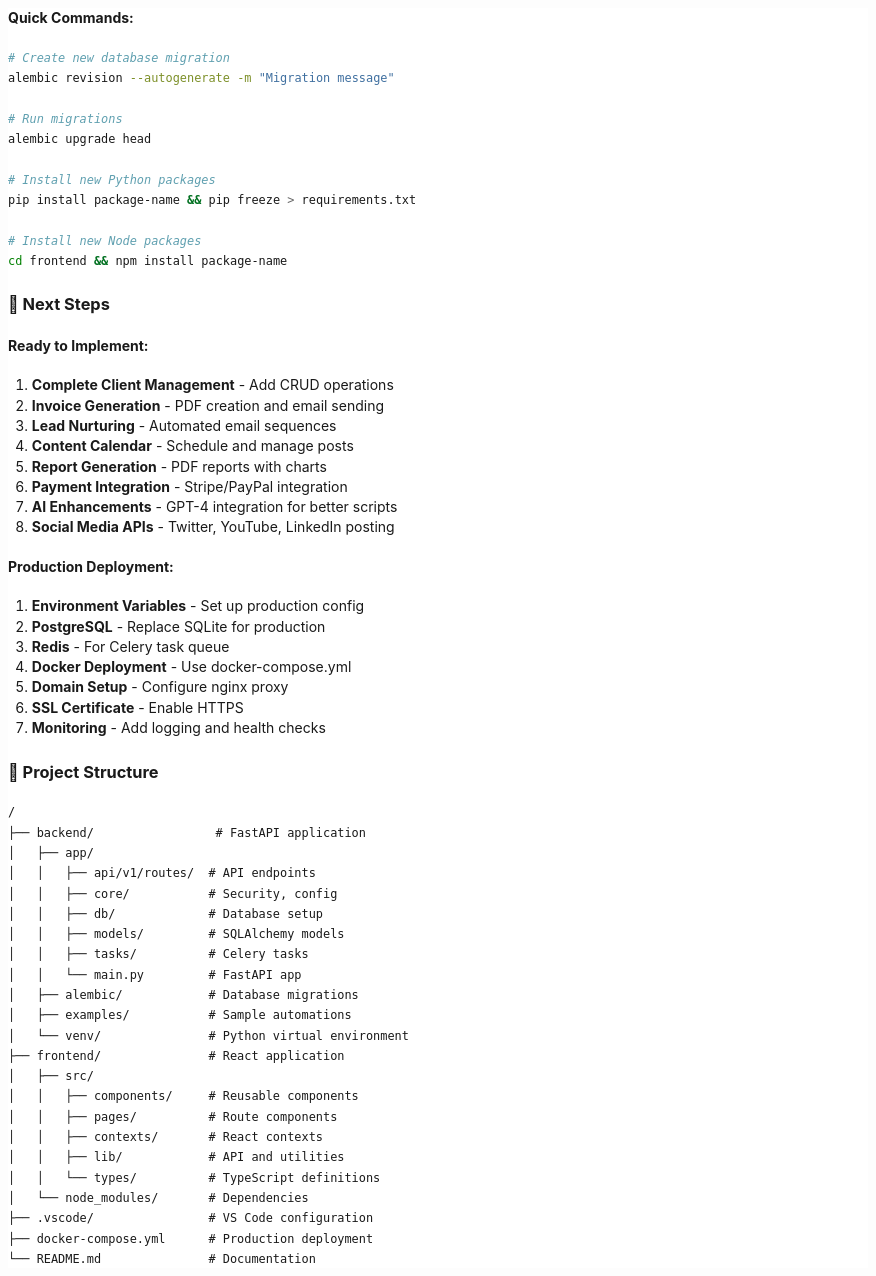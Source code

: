 #### Quick Commands:
```bash
# Create new database migration
alembic revision --autogenerate -m "Migration message"

# Run migrations
alembic upgrade head

# Install new Python packages
pip install package-name && pip freeze > requirements.txt

# Install new Node packages
cd frontend && npm install package-name
```

### 🌟 Next Steps

#### Ready to Implement:
1. **Complete Client Management** - Add CRUD operations
2. **Invoice Generation** - PDF creation and email sending
3. **Lead Nurturing** - Automated email sequences
4. **Content Calendar** - Schedule and manage posts
5. **Report Generation** - PDF reports with charts
6. **Payment Integration** - Stripe/PayPal integration
7. **AI Enhancements** - GPT-4 integration for better scripts
8. **Social Media APIs** - Twitter, YouTube, LinkedIn posting

#### Production Deployment:
1. **Environment Variables** - Set up production config
2. **PostgreSQL** - Replace SQLite for production
3. **Redis** - For Celery task queue
4. **Docker Deployment** - Use docker-compose.yml
5. **Domain Setup** - Configure nginx proxy
6. **SSL Certificate** - Enable HTTPS
7. **Monitoring** - Add logging and health checks

### 📁 Project Structure

```
/
├── backend/                 # FastAPI application
│   ├── app/
│   │   ├── api/v1/routes/  # API endpoints
│   │   ├── core/           # Security, config
│   │   ├── db/             # Database setup
│   │   ├── models/         # SQLAlchemy models
│   │   ├── tasks/          # Celery tasks
│   │   └── main.py         # FastAPI app
│   ├── alembic/            # Database migrations
│   ├── examples/           # Sample automations
│   └── venv/               # Python virtual environment
├── frontend/               # React application
│   ├── src/
│   │   ├── components/     # Reusable components
│   │   ├── pages/          # Route components
│   │   ├── contexts/       # React contexts
│   │   ├── lib/            # API and utilities
│   │   └── types/          # TypeScript definitions
│   └── node_modules/       # Dependencies
├── .vscode/                # VS Code configuration
├── docker-compose.yml      # Production deployment
└── README.md               # Documentation
```
